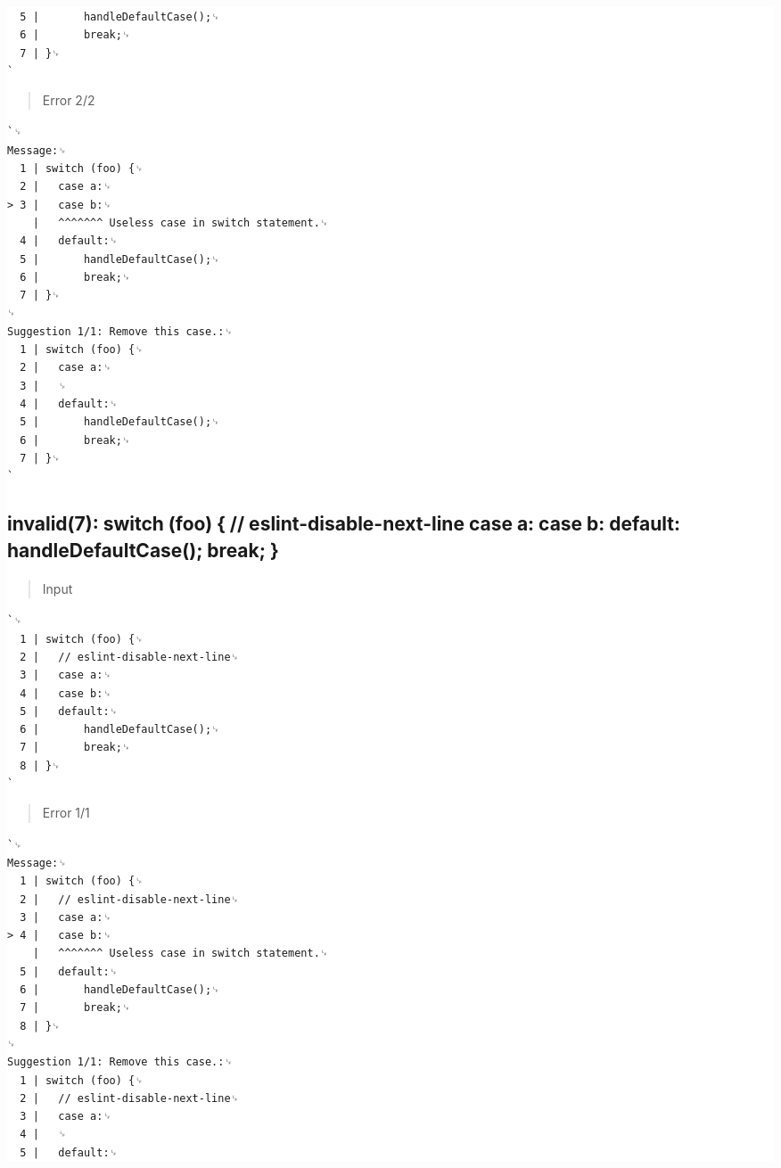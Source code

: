       5 | 		handleDefaultCase();␊
      6 | 		break;␊
      7 | }␊
    `

> Error 2/2

    `␊
    Message:␊
      1 | switch (foo) {␊
      2 | 	case a:␊
    > 3 | 	case b:␊
        | 	^^^^^^^ Useless case in switch statement.␊
      4 | 	default:␊
      5 | 		handleDefaultCase();␊
      6 | 		break;␊
      7 | }␊
    ␊
    Suggestion 1/1: Remove this case.:␊
      1 | switch (foo) {␊
      2 | 	case a:␊
      3 | 	␊
      4 | 	default:␊
      5 | 		handleDefaultCase();␊
      6 | 		break;␊
      7 | }␊
    `

## invalid(7): switch (foo) { // eslint-disable-next-line case a: case b: default: handleDefaultCase(); break; }

> Input

    `␊
      1 | switch (foo) {␊
      2 | 	// eslint-disable-next-line␊
      3 | 	case a:␊
      4 | 	case b:␊
      5 | 	default:␊
      6 | 		handleDefaultCase();␊
      7 | 		break;␊
      8 | }␊
    `

> Error 1/1

    `␊
    Message:␊
      1 | switch (foo) {␊
      2 | 	// eslint-disable-next-line␊
      3 | 	case a:␊
    > 4 | 	case b:␊
        | 	^^^^^^^ Useless case in switch statement.␊
      5 | 	default:␊
      6 | 		handleDefaultCase();␊
      7 | 		break;␊
      8 | }␊
    ␊
    Suggestion 1/1: Remove this case.:␊
      1 | switch (foo) {␊
      2 | 	// eslint-disable-next-line␊
      3 | 	case a:␊
      4 | 	␊
      5 | 	default:␊